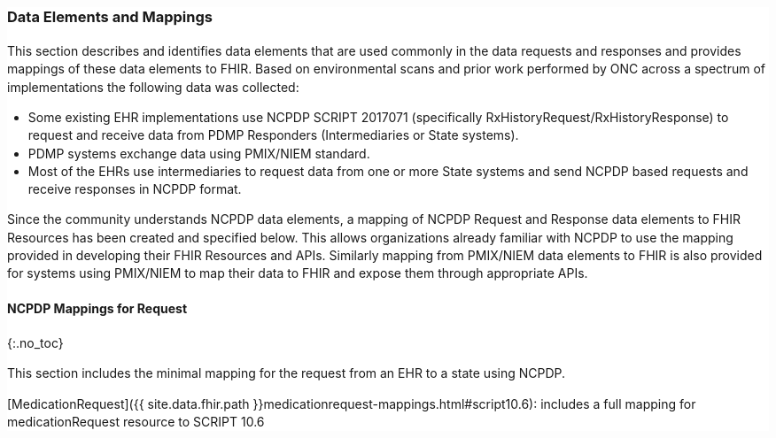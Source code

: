 ### Data Elements and Mappings

This section describes and identifies data elements that are used commonly in the data requests and responses and provides mappings of these data elements to FHIR. Based on environmental scans and prior work performed by ONC across a spectrum of implementations the following data was collected:

* Some existing EHR implementations use NCPDP SCRIPT 2017071 (specifically RxHistoryRequest/RxHistoryResponse) to request and receive data from PDMP Responders (Intermediaries or State systems).
* PDMP systems exchange data using PMIX/NIEM standard.
* Most of the EHRs use intermediaries to request data from one or more State systems and send NCPDP based requests and receive responses in NCPDP format.

Since the community understands  NCPDP data elements, a mapping of NCPDP Request and Response data elements to FHIR Resources has been created and specified below. This allows organizations already familiar with NCPDP to use the mapping provided in developing their FHIR Resources and APIs. Similarly mapping from PMIX/NIEM data elements to FHIR is also provided for systems using PMIX/NIEM to map their data to FHIR and expose them through appropriate APIs.

#### NCPDP Mappings for  Request
{:.no_toc}

This section includes the minimal mapping for the  request from an EHR to a state  using NCPDP.

[MedicationRequest]({{ site.data.fhir.path }}medicationrequest-mappings.html#script10.6): includes a full mapping for medicationRequest resource to SCRIPT 10.6

